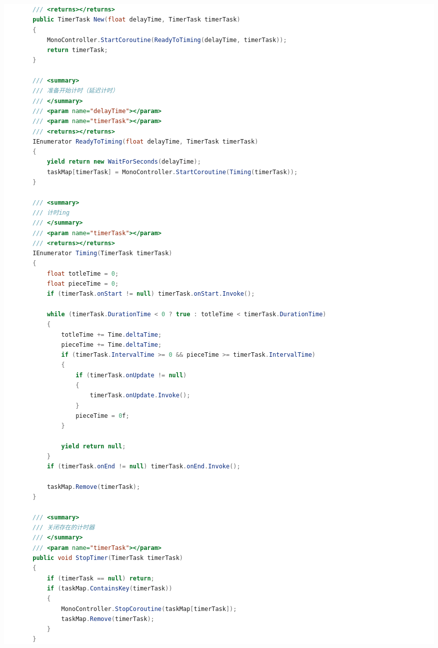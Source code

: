 ```c#
        /// <returns></returns>
        public TimerTask New(float delayTime, TimerTask timerTask)
        {
            MonoController.StartCoroutine(ReadyToTiming(delayTime, timerTask));
            return timerTask;
        }

        /// <summary>
        /// 准备开始计时（延迟计时）
        /// </summary>
        /// <param name="delayTime"></param>
        /// <param name="timerTask"></param>
        /// <returns></returns>
        IEnumerator ReadyToTiming(float delayTime, TimerTask timerTask)
        {
            yield return new WaitForSeconds(delayTime);
            taskMap[timerTask] = MonoController.StartCoroutine(Timing(timerTask));
        }

        /// <summary>
        /// 计时ing
        /// </summary>
        /// <param name="timerTask"></param>
        /// <returns></returns>
        IEnumerator Timing(TimerTask timerTask)
        {
            float totleTime = 0;
            float pieceTime = 0;
            if (timerTask.onStart != null) timerTask.onStart.Invoke();

            while (timerTask.DurationTime < 0 ? true : totleTime < timerTask.DurationTime)
            {
                totleTime += Time.deltaTime;
                pieceTime += Time.deltaTime;
                if (timerTask.IntervalTime >= 0 && pieceTime >= timerTask.IntervalTime)
                {
                    if (timerTask.onUpdate != null)
                    {
                        timerTask.onUpdate.Invoke();
                    }
                    pieceTime = 0f;
                }

                yield return null;
            }
            if (timerTask.onEnd != null) timerTask.onEnd.Invoke();

            taskMap.Remove(timerTask);
        }

        /// <summary>
        /// 关闭存在的计时器
        /// </summary>
        /// <param name="timerTask"></param>
        public void StopTimer(TimerTask timerTask)
        {
            if (timerTask == null) return;
            if (taskMap.ContainsKey(timerTask))
            {
                MonoController.StopCoroutine(taskMap[timerTask]);
                taskMap.Remove(timerTask);
            }
        }
```